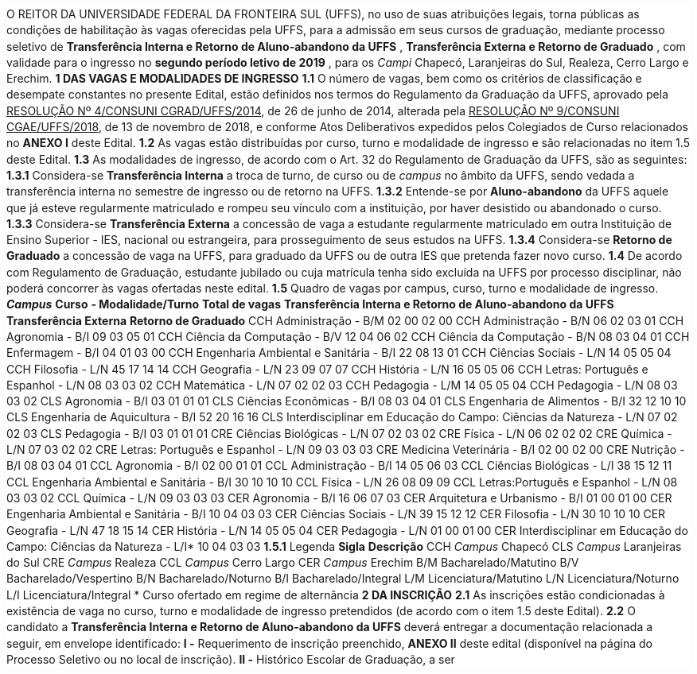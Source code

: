 O REITOR DA UNIVERSIDADE FEDERAL DA FRONTEIRA SUL (UFFS), no uso de suas atribuições legais, torna públicas as condições de habilitação às vagas oferecidas pela UFFS, para a admissão em seus cursos de graduação, mediante processo seletivo de **Transferência Interna e Retorno de Aluno-abandono da UFFS** , **Transferência Externa e Retorno de Graduado** , com validade para o ingresso no **segundo período letivo de 2019** , para os *Campi*  Chapecó, Laranjeiras do Sul, Realeza, Cerro Largo e Erechim.  **1 DAS VAGAS E MODALIDADES DE INGRESSO** **1.1**  O número de vagas, bem como os critérios de classificação e desempate constantes no presente Edital, estão definidos nos termos do Regulamento da Graduação da UFFS, aprovado pela [RESOLUÇÃO Nº 4/CONSUNI CGRAD/UFFS/2014](https://www.uffs.edu.br/atos-normativos/resolucao/consunicgrad/2014-0004), de 26 de junho de 2014, alterada pela [RESOLUÇÃO Nº 9/CONSUNI CGAE/UFFS/2018](https://www.uffs.edu.br/atos-normativos/resolucao/consunicgae/2018-0009), de 13 de novembro de 2018, e conforme Atos Deliberativos expedidos pelos Colegiados de Curso relacionados no **ANEXO I**  deste Edital. **1.2**  As vagas estão distribuídas por curso, turno e modalidade de ingresso e são relacionadas no item 1.5 deste Edital. **1.3**  As modalidades de ingresso, de acordo com o Art. 32 do Regulamento de Graduação da UFFS, são as seguintes: **1.3.1**  Considera-se **Transferência Interna** a troca de turno, de curso ou de *campus*  no âmbito da UFFS, sendo vedada a transferência interna no semestre de ingresso ou de retorno na UFFS. **1.3.2**  Entende-se por **Aluno-abandono** da UFFS aquele que já esteve regularmente matriculado e rompeu seu vínculo com a instituição, por haver desistido ou abandonado o curso. **1.3.3**  Considera-se **Transferência Externa** a concessão de vaga a estudante regularmente matriculado em outra Instituição de Ensino Superior - IES, nacional ou estrangeira, para prosseguimento de seus estudos na UFFS. **1.3.4**  Considera-se **Retorno de Graduado** a concessão de vaga na UFFS, para graduado da UFFS ou de outra IES que pretenda fazer novo curso. **1.4**  De acordo com Regulamento de Graduação, estudante jubilado ou cuja matrícula tenha sido excluída na UFFS por processo disciplinar, não poderá concorrer às vagas ofertadas neste edital. **1.5**  Quadro de vagas por campus, curso, turno e modalidade de ingresso.      ***Campus***    **Curso**  **- Modalidade/Turno**   **Total de vagas**   **Transferência Interna e Retorno de Aluno-abandono da UFFS**   **Transferência Externa**   **Retorno de Graduado**     CCH   Administração - B/M   02   00   02   00     CCH   Administração - B/N   06   02   03   01     CCH   Agronomia - B/I   09   03   05   01     CCH   Ciência da Computação - B/V   12   04   06   02     CCH   Ciência da Computação - B/N   08   03   04   01     CCH   Enfermagem - B/I   04   01   03   00     CCH   Engenharia Ambiental e Sanitária - B/I   22   08   13   01     CCH   Ciências Sociais - L/N   14   05   05   04     CCH   Filosofia - L/N   45   17   14   14     CCH   Geografia - L/N   23   09   07   07     CCH   História - L/N   16   05   05   06     CCH   Letras: Português e Espanhol - L/N   08   03   03   02     CCH   Matemática - L/N   07   02   02   03     CCH   Pedagogia - L/M   14   05   05   04     CCH   Pedagogia - L/N   08   03   03   02     CLS   Agronomia - B/I   03   01   01   01     CLS   Ciências Econômicas - B/I   08   03   04   01     CLS   Engenharia de Alimentos - B/I   32   12   10   10     CLS   Engenharia de Aquicultura - B/I   52   20   16   16     CLS   Interdisciplinar em Educação do Campo: Ciências da Natureza - L/N   07   02   02   03     CLS   Pedagogia - B/I   03   01   01   01     CRE   Ciências Biológicas - L/N   07   02   03   02     CRE   Física - L/N   06   02   02   02     CRE   Química - L/N   07   03   02   02     CRE   Letras: Português e Espanhol - L/N   09   03   03   03     CRE   Medicina Veterinária - B/I   02   00   02   00     CRE   Nutrição - B/I   08   03   04   01     CCL   Agronomia - B/I   02   00   01   01     CCL   Administração - B/I   14   05   06   03     CCL   Ciências Biológicas - L/I   38   15   12   11     CCL   Engenharia Ambiental e Sanitária - B/I   30   10   10   10     CCL   Física - L/N   26   08   09   09     CCL   Letras:Português e Espanhol - L/N   08   03   03   02     CCL   Química - L/N   09   03   03   03     CER   Agronomia - B/I   16   06   07   03     CER   Arquitetura e Urbanismo - B/I   01   00   01   00     CER   Engenharia Ambiental e Sanitária - B/I   10   04   03   03     CER   Ciências Sociais - L/N   39   15   12   12     CER   Filosofia - L/N   30   10   10   10     CER   Geografia - L/N   47   18   15   14     CER   História - L/N   14   05   05   04     CER   Pedagogia - L/N   01   00   01   00     CER   Interdisciplinar em Educação do Campo: Ciências da Natureza - L/I*   10   04   03   03     **1.5.1**  Legenda     **Sigla**   **Descrição**     CCH   *Campus*  Chapecó     CLS   *Campus*  Laranjeiras do Sul     CRE   *Campus*  Realeza     CCL   *Campus*  Cerro Largo     CER   *Campus*  Erechim     B/M   Bacharelado/Matutino     B/V   Bacharelado/Vespertino     B/N   Bacharelado/Noturno     B/I   Bacharelado/Integral     L/M   Licenciatura/Matutino     L/N   Licenciatura/Noturno     L/I   Licenciatura/Integral     *   Curso ofertado em regime de alternância      **2 DA INSCRIÇÃO** **2.1**  As inscrições estão condicionadas à existência de vaga no curso, turno e modalidade de ingresso pretendidos (de acordo com o item 1.5 deste Edital). **2.2**  O candidato a **Transferência Interna e Retorno de Aluno-abandono da UFFS**  deverá entregar a documentação relacionada a seguir, em envelope identificado: **I -**  Requerimento de inscrição preenchido, **ANEXO II**  deste edital (disponível na página do Processo Seletivo ou no local de inscrição). **II -**  Histórico Escolar de Graduação, a ser